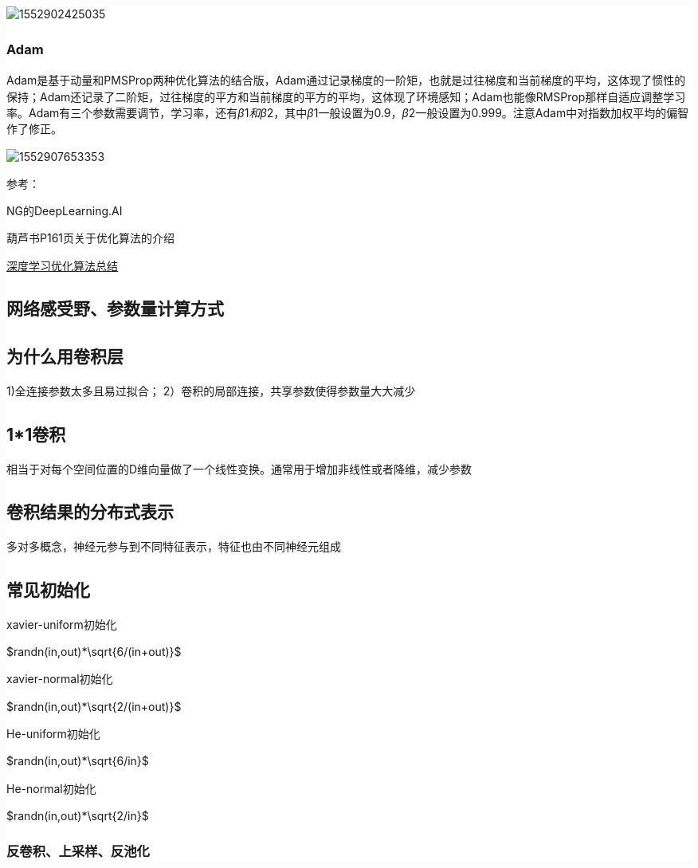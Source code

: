 ![1552902425035](D:/%E6%89%BE%E5%B7%A5%E4%BD%9C%E7%9B%B8%E5%85%B3/%E5%A4%8D%E4%B9%A0%E6%80%BB%E7%BB%93/imgs/%E5%A4%8D%E4%B9%A0/1552902425035.png)



### Adam

Adam是基于动量和PMSProp两种优化算法的结合版，Adam通过记录梯度的一阶矩，也就是过往梯度和当前梯度的平均，这体现了惯性的保持；Adam还记录了二阶矩，过往梯度的平方和当前梯度的平方的平均，这体现了环境感知；Adam也能像RMSProp那样自适应调整学习率。Adam有三个参数需要调节，学习率，还有$\beta1和\beta2$，其中$\beta1$一般设置为0.9，$\beta2$一般设置为0.999。注意Adam中对指数加权平均的偏智作了修正。

![1552907653353](D:/%E6%89%BE%E5%B7%A5%E4%BD%9C%E7%9B%B8%E5%85%B3/%E5%A4%8D%E4%B9%A0%E6%80%BB%E7%BB%93/imgs/%E5%A4%8D%E4%B9%A0/1552907653353.png)

参考：

NG的DeepLearning.AI

葫芦书P161页关于优化算法的介绍

[深度学习优化算法总结](https://blog.csdn.net/qq_28031525/article/details/79535942)

## 网络感受野、参数量计算方式



## 为什么用卷积层

1)全连接参数太多且易过拟合； 2）卷积的局部连接，共享参数使得参数量大大减少

## 1*1卷积

相当于对每个空间位置的D维向量做了一个线性变换。通常用于增加非线性或者降维，减少参数

## 卷积结果的分布式表示

多对多概念，神经元参与到不同特征表示，特征也由不同神经元组成

## 常见初始化

xavier-uniform初始化

$randn(in,out)*\sqrt{6/(in+out)}​$

xavier-normal初始化

$randn(in,out)*\sqrt{2/(in+out)}$

He-uniform初始化

$randn(in,out)*\sqrt{6/in}$

He-normal初始化

$randn(in,out)*\sqrt{2/in}$

### 反卷积、上采样、反池化
